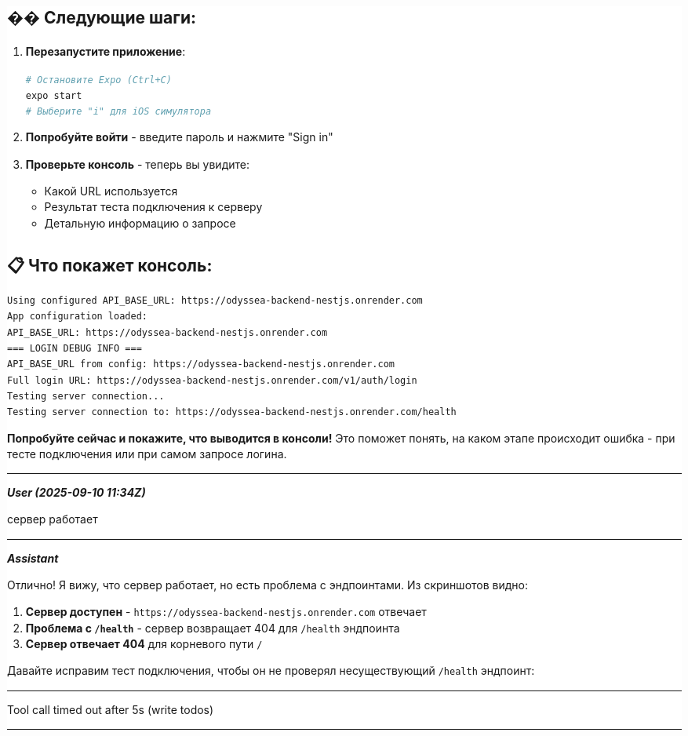 ## �� Следующие шаги:

1. **Перезапустите приложение**:
   ```bash
   # Остановите Expo (Ctrl+C)
   expo start
   # Выберите "i" для iOS симулятора
   ```

2. **Попробуйте войти** - введите пароль и нажмите "Sign in"

3. **Проверьте консоль** - теперь вы увидите:
   - Какой URL используется
   - Результат теста подключения к серверу
   - Детальную информацию о запросе

## 📋 Что покажет консоль:

```
Using configured API_BASE_URL: https://odyssea-backend-nestjs.onrender.com
App configuration loaded:
API_BASE_URL: https://odyssea-backend-nestjs.onrender.com
=== LOGIN DEBUG INFO ===
API_BASE_URL from config: https://odyssea-backend-nestjs.onrender.com
Full login URL: https://odyssea-backend-nestjs.onrender.com/v1/auth/login
Testing server connection...
Testing server connection to: https://odyssea-backend-nestjs.onrender.com/health
```

**Попробуйте сейчас и покажите, что выводится в консоли!** Это поможет понять, на каком этапе происходит ошибка - при тесте подключения или при самом запросе логина.

---

_**User (2025-09-10 11:34Z)**_

сервер работает 

---

_**Assistant**_

Отлично! Я вижу, что сервер работает, но есть проблема с эндпоинтами. Из скриншотов видно:

1. **Сервер доступен** - `https://odyssea-backend-nestjs.onrender.com` отвечает
2. **Проблема с `/health`** - сервер возвращает 404 для `/health` эндпоинта
3. **Сервер отвечает 404** для корневого пути `/`

Давайте исправим тест подключения, чтобы он не проверял несуществующий `/health` эндпоинт:


---

Tool call timed out after 5s (write todos)

---
